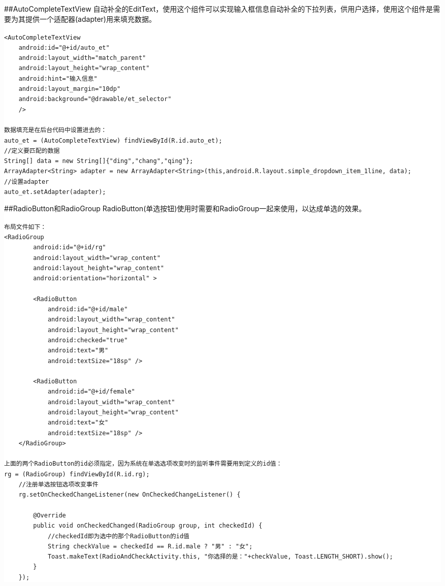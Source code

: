 
##AutoCompleteTextView
	自动补全的EditText，使用这个组件可以实现输入框信息自动补全的下拉列表，供用户选择，使用这个组件是需要为其提供一个适配器(adapter)用来填充数据。

	<AutoCompleteTextView 
        android:id="@+id/auto_et"
        android:layout_width="match_parent"
        android:layout_height="wrap_content"
        android:hint="输入信息"
        android:layout_margin="10dp"
        android:background="@drawable/et_selector"
        />

	数据填充是在后台代码中设置进去的：
	auto_et = (AutoCompleteTextView) findViewById(R.id.auto_et);
	//定义要匹配的数据
	String[] data = new String[]{"ding","chang","qing"};
	ArrayAdapter<String> adapter = new ArrayAdapter<String>(this,android.R.layout.simple_dropdown_item_1line, data);
	//设置adapter
	auto_et.setAdapter(adapter);

##RadioButton和RadioGroup
	RadioButton(单选按钮)使用时需要和RadioGroup一起来使用，以达成单选的效果。

	布局文件如下：
	<RadioGroup
            android:id="@+id/rg"
            android:layout_width="wrap_content"
            android:layout_height="wrap_content"
            android:orientation="horizontal" >

            <RadioButton
                android:id="@+id/male"
                android:layout_width="wrap_content"
                android:layout_height="wrap_content"
                android:checked="true"
                android:text="男"
                android:textSize="18sp" />

            <RadioButton
                android:id="@+id/female"
                android:layout_width="wrap_content"
                android:layout_height="wrap_content"
                android:text="女"
                android:textSize="18sp" />
        </RadioGroup>

	上面的两个RadioButton的id必须指定，因为系统在单选选项改变时的监听事件需要用到定义的id值：
	rg = (RadioGroup) findViewById(R.id.rg);
		//注册单选按钮选项改变事件
		rg.setOnCheckedChangeListener(new OnCheckedChangeListener() {
			
			@Override
			public void onCheckedChanged(RadioGroup group, int checkedId) {
				//checkedId即为选中的那个RadioButton的id值
				String checkValue = checkedId == R.id.male ? "男" : "女";
				Toast.makeText(RadioAndCheckActivity.this, "你选择的是："+checkValue, Toast.LENGTH_SHORT).show();
			}
		});
